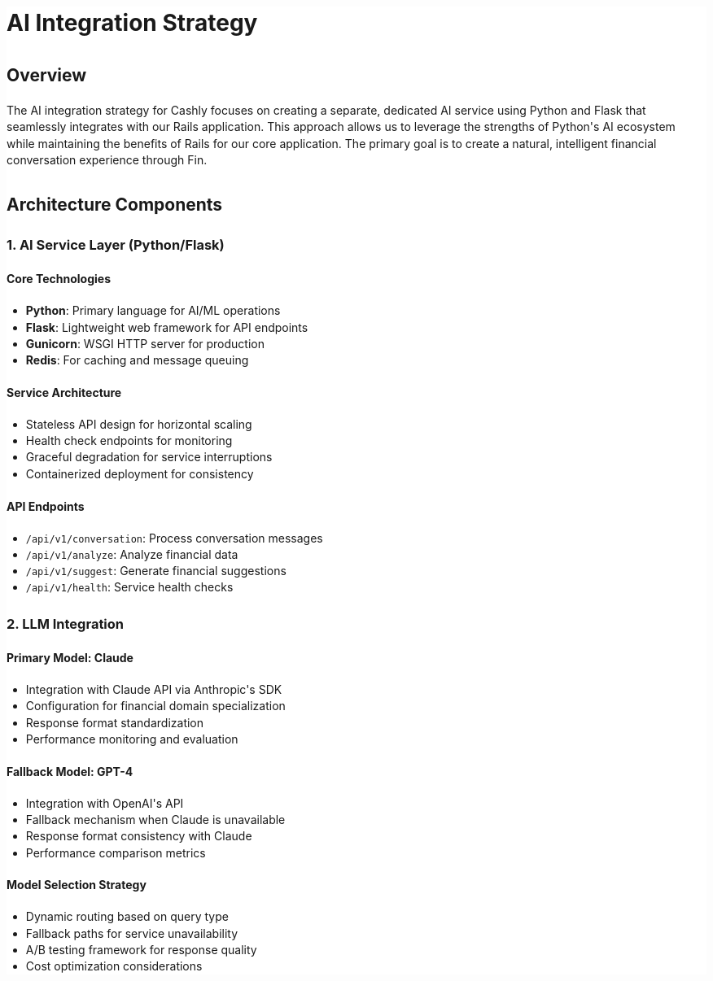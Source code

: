 # AI Integration Strategy

## Overview

The AI integration strategy for Cashly focuses on creating a separate, dedicated AI service using Python and Flask that seamlessly integrates with our Rails application. This approach allows us to leverage the strengths of Python's AI ecosystem while maintaining the benefits of Rails for our core application. The primary goal is to create a natural, intelligent financial conversation experience through Fin.

## Architecture Components

### 1. AI Service Layer (Python/Flask)

#### Core Technologies
- **Python**: Primary language for AI/ML operations
- **Flask**: Lightweight web framework for API endpoints
- **Gunicorn**: WSGI HTTP server for production
- **Redis**: For caching and message queuing

#### Service Architecture
- Stateless API design for horizontal scaling
- Health check endpoints for monitoring
- Graceful degradation for service interruptions
- Containerized deployment for consistency

#### API Endpoints
- `/api/v1/conversation`: Process conversation messages
- `/api/v1/analyze`: Analyze financial data
- `/api/v1/suggest`: Generate financial suggestions
- `/api/v1/health`: Service health checks

### 2. LLM Integration

#### Primary Model: Claude
- Integration with Claude API via Anthropic's SDK
- Configuration for financial domain specialization
- Response format standardization
- Performance monitoring and evaluation

#### Fallback Model: GPT-4
- Integration with OpenAI's API
- Fallback mechanism when Claude is unavailable
- Response format consistency with Claude
- Performance comparison metrics

#### Model Selection Strategy
- Dynamic routing based on query type
- Fallback paths for service unavailability
- A/B testing framework for response quality
- Cost optimization considerations

